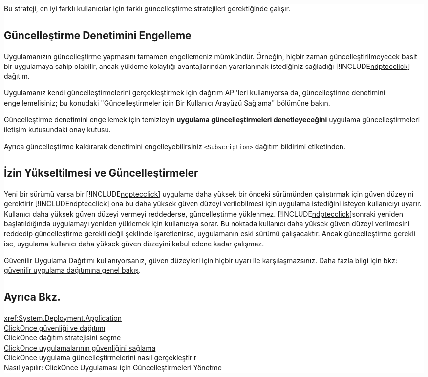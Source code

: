  Bu strateji, en iyi farklı kullanıcılar için farklı güncelleştirme stratejileri gerektiğinde çalışır.  
  
## <a name="blocking-update-checking"></a>Güncelleştirme Denetimini Engelleme  
 Uygulamanızın güncelleştirme yapmasını tamamen engellemeniz mümkündür. Örneğin, hiçbir zaman güncelleştirilmeyecek basit bir uygulamaya sahip olabilir, ancak yükleme kolaylığı avantajlarından yararlanmak istediğiniz sağladığı [!INCLUDE[ndptecclick](../deployment/includes/ndptecclick_md.md)] dağıtım.  
  
 Uygulamanız kendi güncelleştirmelerini gerçekleştirmek için dağıtım API'leri kullanıyorsa da, güncelleştirme denetimini engellemelisiniz; bu konudaki "Güncelleştirmeler için Bir Kullanıcı Arayüzü Sağlama" bölümüne bakın.  
  
 Güncelleştirme denetimini engellemek için temizleyin **uygulama güncelleştirmeleri denetleyeceğini** uygulama güncelleştirmeleri iletişim kutusundaki onay kutusu.  
  
 Ayrıca güncelleştirme kaldırarak denetimini engelleyebilirsiniz `<Subscription>` dağıtım bildirimi etiketinden.  
  
## <a name="permission-elevation-and-updates"></a>İzin Yükseltilmesi ve Güncelleştirmeler  
 Yeni bir sürümü varsa bir [!INCLUDE[ndptecclick](../deployment/includes/ndptecclick_md.md)] uygulama daha yüksek bir önceki sürümünden çalıştırmak için güven düzeyini gerektirir [!INCLUDE[ndptecclick](../deployment/includes/ndptecclick_md.md)] ona bu daha yüksek güven düzeyi verilebilmesi için uygulama istediğini isteyen kullanıcıyı uyarır. Kullanıcı daha yüksek güven düzeyi vermeyi reddederse, güncelleştirme yüklenmez. [!INCLUDE[ndptecclick](../deployment/includes/ndptecclick_md.md)]sonraki yeniden başlatıldığında uygulamayı yeniden yüklemek için kullanıcıya sorar. Bu noktada kullanıcı daha yüksek güven düzeyi verilmesini reddedip güncelleştirme gerekli değil şeklinde işaretlenirse, uygulamanın eski sürümü çalışacaktır. Ancak güncelleştirme gerekli ise, uygulama kullanıcı daha yüksek güven düzeyini kabul edene kadar çalışmaz.  
  
 Güvenilir Uygulama Dağıtımı kullanıyorsanız, güven düzeyleri için hiçbir uyarı ile karşılaşmazsınız. Daha fazla bilgi için bkz: [güvenilir uygulama dağıtımına genel bakış](../deployment/trusted-application-deployment-overview.md).  
  
## <a name="see-also"></a>Ayrıca Bkz.  
 <xref:System.Deployment.Application>   
 [ClickOnce güvenliği ve dağıtımı](../deployment/clickonce-security-and-deployment.md)   
 [ClickOnce dağıtım stratejisini seçme](../deployment/choosing-a-clickonce-deployment-strategy.md)   
 [ClickOnce uygulamalarının güvenliğini sağlama](../deployment/securing-clickonce-applications.md)   
 [ClickOnce uygulama güncelleştirmelerini nasıl gerçekleştirir](../deployment/how-clickonce-performs-application-updates.md)   
 [Nasıl yapılır: ClickOnce Uygulaması için Güncelleştirmeleri Yönetme](../deployment/how-to-manage-updates-for-a-clickonce-application.md)